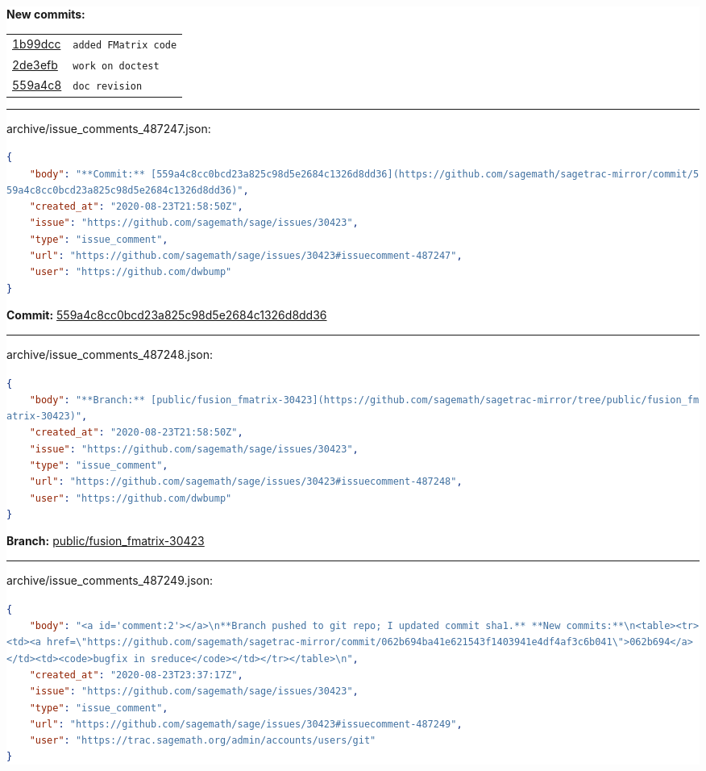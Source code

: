 ```json
```

<a id='comment:1'></a>
**New commits:**
<table><tr><td><a href="https://github.com/sagemath/sagetrac-mirror/commit/1b99dcc0e52d689707aedd5982908eb62f810473">1b99dcc</a></td><td><code>added FMatrix code</code></td></tr><tr><td><a href="https://github.com/sagemath/sagetrac-mirror/commit/2de3efb0a0e364ab103f05576b5d63af447a5d81">2de3efb</a></td><td><code>work on doctest</code></td></tr><tr><td><a href="https://github.com/sagemath/sagetrac-mirror/commit/559a4c8cc0bcd23a825c98d5e2684c1326d8dd36">559a4c8</a></td><td><code>doc revision</code></td></tr></table>




---

archive/issue_comments_487247.json:
```json
{
    "body": "**Commit:** [559a4c8cc0bcd23a825c98d5e2684c1326d8dd36](https://github.com/sagemath/sagetrac-mirror/commit/559a4c8cc0bcd23a825c98d5e2684c1326d8dd36)",
    "created_at": "2020-08-23T21:58:50Z",
    "issue": "https://github.com/sagemath/sage/issues/30423",
    "type": "issue_comment",
    "url": "https://github.com/sagemath/sage/issues/30423#issuecomment-487247",
    "user": "https://github.com/dwbump"
}
```

**Commit:** [559a4c8cc0bcd23a825c98d5e2684c1326d8dd36](https://github.com/sagemath/sagetrac-mirror/commit/559a4c8cc0bcd23a825c98d5e2684c1326d8dd36)



---

archive/issue_comments_487248.json:
```json
{
    "body": "**Branch:** [public/fusion_fmatrix-30423](https://github.com/sagemath/sagetrac-mirror/tree/public/fusion_fmatrix-30423)",
    "created_at": "2020-08-23T21:58:50Z",
    "issue": "https://github.com/sagemath/sage/issues/30423",
    "type": "issue_comment",
    "url": "https://github.com/sagemath/sage/issues/30423#issuecomment-487248",
    "user": "https://github.com/dwbump"
}
```

**Branch:** [public/fusion_fmatrix-30423](https://github.com/sagemath/sagetrac-mirror/tree/public/fusion_fmatrix-30423)



---

archive/issue_comments_487249.json:
```json
{
    "body": "<a id='comment:2'></a>\n**Branch pushed to git repo; I updated commit sha1.** **New commits:**\n<table><tr><td><a href=\"https://github.com/sagemath/sagetrac-mirror/commit/062b694ba41e621543f1403941e4df4af3c6b041\">062b694</a></td><td><code>bugfix in sreduce</code></td></tr></table>\n",
    "created_at": "2020-08-23T23:37:17Z",
    "issue": "https://github.com/sagemath/sage/issues/30423",
    "type": "issue_comment",
    "url": "https://github.com/sagemath/sage/issues/30423#issuecomment-487249",
    "user": "https://trac.sagemath.org/admin/accounts/users/git"
}
```
